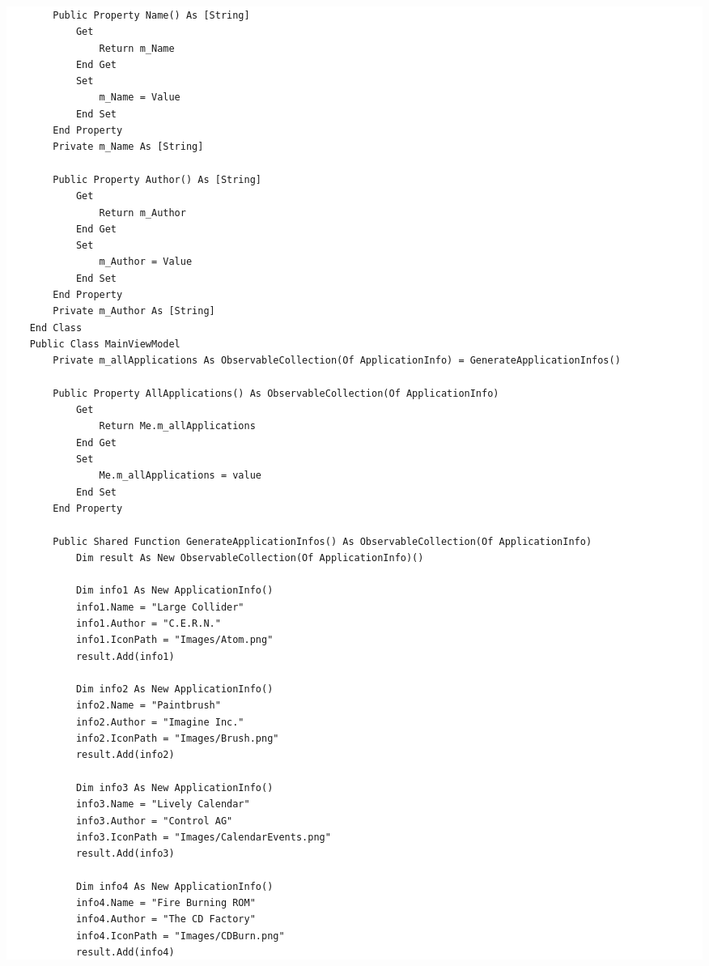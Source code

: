 			Public Property Name() As [String]
				Get
					Return m_Name
				End Get
				Set
					m_Name = Value
				End Set
			End Property
			Private m_Name As [String]

			Public Property Author() As [String]
				Get
					Return m_Author
				End Get
				Set
					m_Author = Value
				End Set
			End Property
			Private m_Author As [String]
		End Class
		Public Class MainViewModel
			Private m_allApplications As ObservableCollection(Of ApplicationInfo) = GenerateApplicationInfos()

			Public Property AllApplications() As ObservableCollection(Of ApplicationInfo)
				Get
					Return Me.m_allApplications
				End Get
				Set
					Me.m_allApplications = value
				End Set
			End Property

			Public Shared Function GenerateApplicationInfos() As ObservableCollection(Of ApplicationInfo)
				Dim result As New ObservableCollection(Of ApplicationInfo)()

				Dim info1 As New ApplicationInfo()
				info1.Name = "Large Collider"
				info1.Author = "C.E.R.N."
				info1.IconPath = "Images/Atom.png"
				result.Add(info1)

				Dim info2 As New ApplicationInfo()
				info2.Name = "Paintbrush"
				info2.Author = "Imagine Inc."
				info2.IconPath = "Images/Brush.png"
				result.Add(info2)

				Dim info3 As New ApplicationInfo()
				info3.Name = "Lively Calendar"
				info3.Author = "Control AG"
				info3.IconPath = "Images/CalendarEvents.png"
				result.Add(info3)

				Dim info4 As New ApplicationInfo()
				info4.Name = "Fire Burning ROM"
				info4.Author = "The CD Factory"
				info4.IconPath = "Images/CDBurn.png"
				result.Add(info4)

